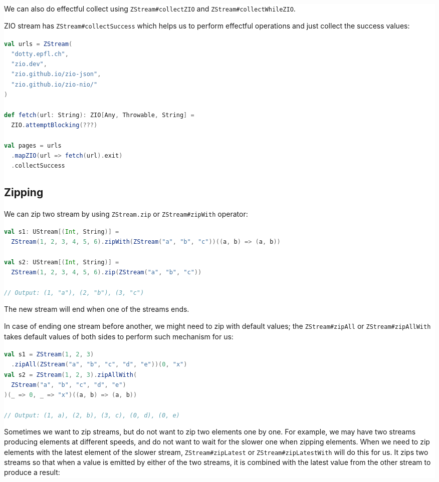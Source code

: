 We can also do effectful collect using `ZStream#collectZIO` and `ZStream#collectWhileZIO`.

ZIO stream has `ZStream#collectSuccess` which helps us to perform effectful operations and just collect the success values:

```scala mdoc:silent
val urls = ZStream(
  "dotty.epfl.ch",
  "zio.dev",
  "zio.github.io/zio-json",
  "zio.github.io/zio-nio/"
)

def fetch(url: String): ZIO[Any, Throwable, String] = 
  ZIO.attemptBlocking(???)

val pages = urls
  .mapZIO(url => fetch(url).exit)
  .collectSuccess
```

## Zipping

We can zip two stream by using `ZStream.zip` or `ZStream#zipWith` operator:

```scala mdoc:silent:nest
val s1: UStream[(Int, String)] =
  ZStream(1, 2, 3, 4, 5, 6).zipWith(ZStream("a", "b", "c"))((a, b) => (a, b))

val s2: UStream[(Int, String)] = 
  ZStream(1, 2, 3, 4, 5, 6).zip(ZStream("a", "b", "c"))
  
// Output: (1, "a"), (2, "b"), (3, "c")
``` 

The new stream will end when one of the streams ends.

In case of ending one stream before another, we might need to zip with default values; the `ZStream#zipAll` or `ZStream#zipAllWith` takes default values of both sides to perform such mechanism for us:

```scala mdoc:silent:nest
val s1 = ZStream(1, 2, 3)
  .zipAll(ZStream("a", "b", "c", "d", "e"))(0, "x")
val s2 = ZStream(1, 2, 3).zipAllWith(
  ZStream("a", "b", "c", "d", "e")
)(_ => 0, _ => "x")((a, b) => (a, b))

// Output: (1, a), (2, b), (3, c), (0, d), (0, e)
```

Sometimes we want to zip streams, but do not want to zip two elements one by one. For example, we may have two streams producing elements at different speeds, and do not want to wait for the slower one when zipping elements. When we need to zip elements with the latest element of the slower stream, `ZStream#zipLatest` or `ZStream#zipLatestWith` will do this for us. It zips two streams so that when a value is emitted by either of the two streams, it is combined with the latest value from the other stream to produce a result:
